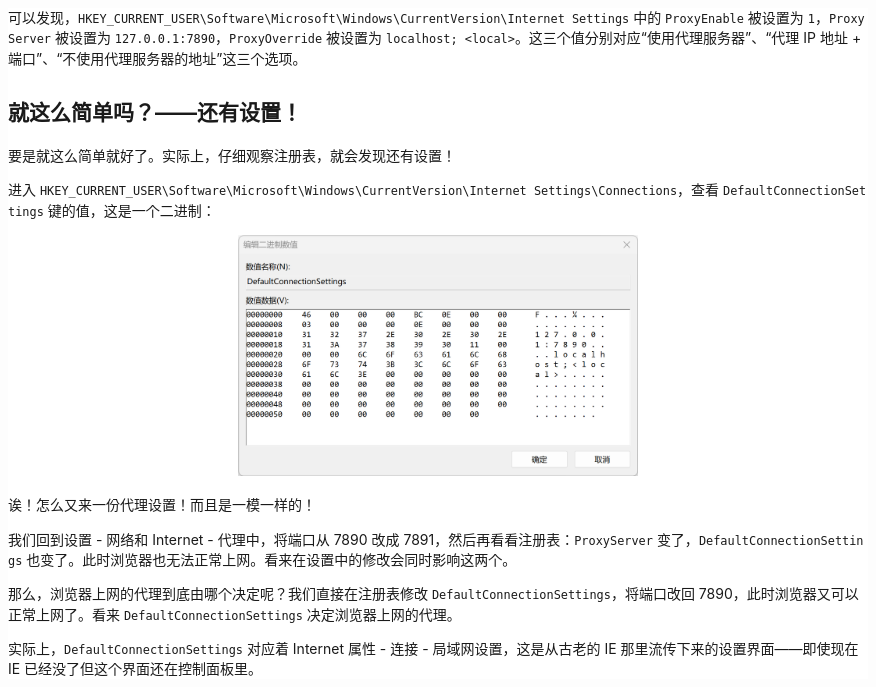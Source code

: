 可以发现，`HKEY_CURRENT_USER\Software\Microsoft\Windows\CurrentVersion\Internet Settings` 中的 `ProxyEnable` 被设置为 `1`，`ProxyServer` 被设置为 `127.0.0.1:7890`，`ProxyOverride` 被设置为 `localhost; <local>`。这三个值分别对应“使用代理服务器”、“代理 IP 地址 + 端口”、“不使用代理服务器的地址”这三个选项。

## 就这么简单吗？——还有设置！

要是就这么简单就好了。实际上，仔细观察注册表，就会发现还有设置！

进入 `HKEY_CURRENT_USER\Software\Microsoft\Windows\CurrentVersion\Internet Settings\Connections`，查看 `DefaultConnectionSettings` 键的值，这是一个二进制：

<div style="text-align:center"><img src="3.png" width=400/></div>

诶！怎么又来一份代理设置！而且是一模一样的！

我们回到设置 - 网络和 Internet - 代理中，将端口从 7890 改成 7891，然后再看看注册表：`ProxyServer` 变了，`DefaultConnectionSettings` 也变了。此时浏览器也无法正常上网。看来在设置中的修改会同时影响这两个。

那么，浏览器上网的代理到底由哪个决定呢？我们直接在注册表修改 `DefaultConnectionSettings`，将端口改回 7890，此时浏览器又可以正常上网了。看来 `DefaultConnectionSettings` 决定浏览器上网的代理。

实际上，`DefaultConnectionSettings` 对应着 Internet 属性 - 连接 - 局域网设置，这是从古老的 IE 那里流传下来的设置界面——即使现在 IE 已经没了但这个界面还在控制面板里。
